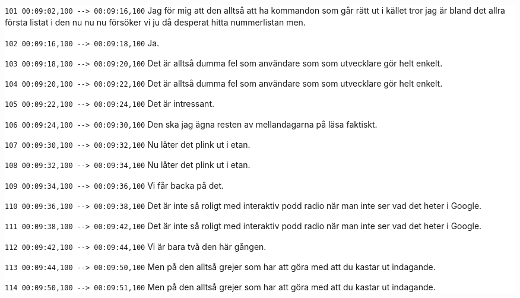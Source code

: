 

`101 00:09:02,100 --> 00:09:16,100`
Jag för mig att den alltså att ha kommandon som går rätt ut i kället tror jag är bland det allra första listat i den nu nu nu försöker vi ju då desperat hitta nummerlistan men.



`102 00:09:16,100 --> 00:09:18,100`
Ja.



`103 00:09:18,100 --> 00:09:20,100`
Det är alltså dumma fel som användare som som utvecklare gör helt enkelt.



`104 00:09:20,100 --> 00:09:22,100`
Det är alltså dumma fel som användare som som utvecklare gör helt enkelt.



`105 00:09:22,100 --> 00:09:24,100`
Det är intressant.



`106 00:09:24,100 --> 00:09:30,100`
Den ska jag ägna resten av mellandagarna på läsa faktiskt.



`107 00:09:30,100 --> 00:09:32,100`
Nu låter det plink ut i etan.



`108 00:09:32,100 --> 00:09:34,100`
Nu låter det plink ut i etan.



`109 00:09:34,100 --> 00:09:36,100`
Vi får backa på det.



`110 00:09:36,100 --> 00:09:38,100`
Det är inte så roligt med interaktiv podd radio när man inte ser vad det heter i Google.



`111 00:09:38,100 --> 00:09:42,100`
Det är inte så roligt med interaktiv podd radio när man inte ser vad det heter i Google.



`112 00:09:42,100 --> 00:09:44,100`
Vi är bara två den här gången.



`113 00:09:44,100 --> 00:09:50,100`
Men på den alltså grejer som har att göra med att du kastar ut indagande.



`114 00:09:50,100 --> 00:09:51,100`
Men på den alltså grejer som har att göra med att du kastar ut indagande.
